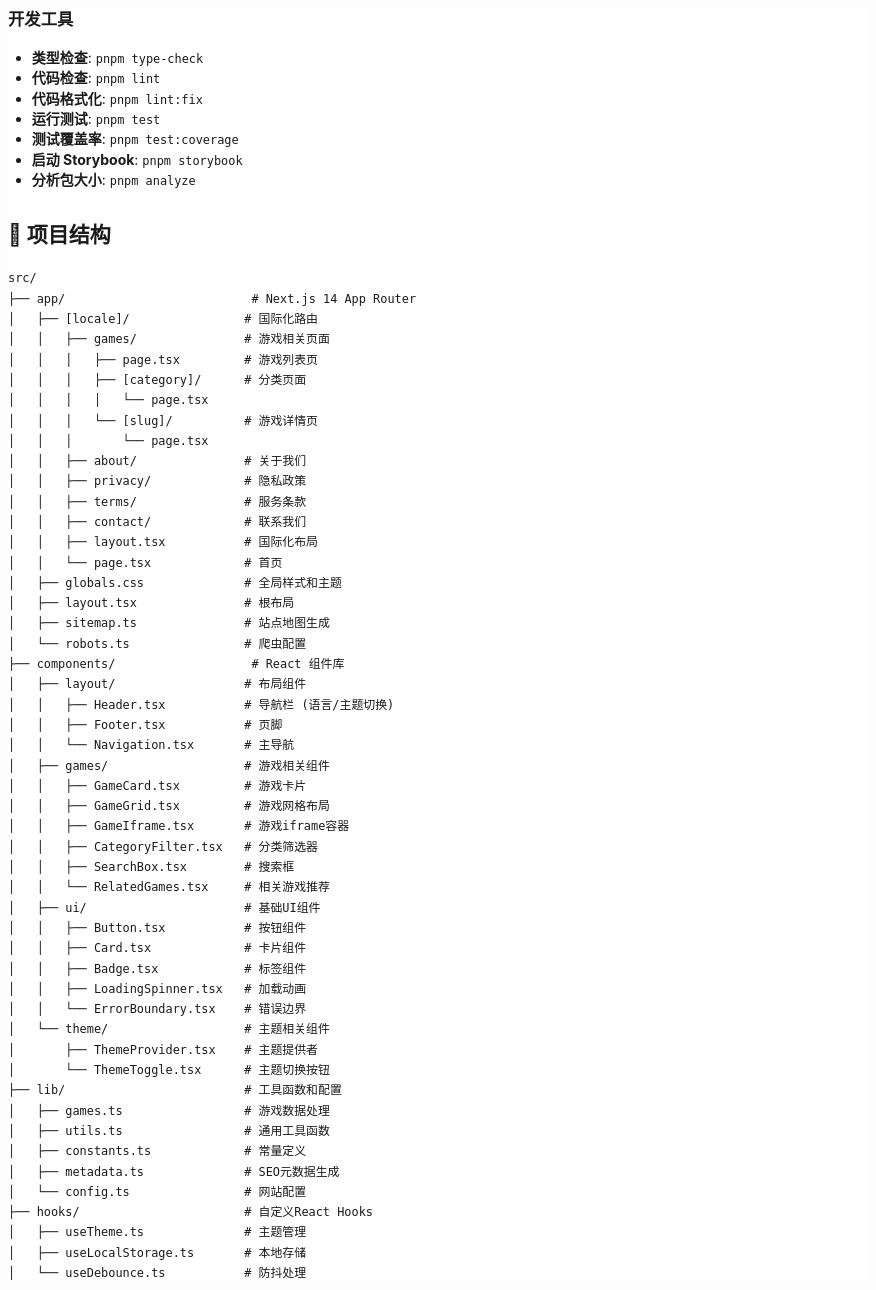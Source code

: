### 开发工具

- **类型检查**: `pnpm type-check`
- **代码检查**: `pnpm lint`
- **代码格式化**: `pnpm lint:fix`
- **运行测试**: `pnpm test`
- **测试覆盖率**: `pnpm test:coverage`
- **启动 Storybook**: `pnpm storybook`
- **分析包大小**: `pnpm analyze`

## 📁 项目结构

```
src/
├── app/                          # Next.js 14 App Router
│   ├── [locale]/                # 国际化路由
│   │   ├── games/               # 游戏相关页面
│   │   │   ├── page.tsx         # 游戏列表页
│   │   │   ├── [category]/      # 分类页面
│   │   │   │   └── page.tsx
│   │   │   └── [slug]/          # 游戏详情页
│   │   │       └── page.tsx
│   │   ├── about/               # 关于我们
│   │   ├── privacy/             # 隐私政策
│   │   ├── terms/               # 服务条款
│   │   ├── contact/             # 联系我们
│   │   ├── layout.tsx           # 国际化布局
│   │   └── page.tsx             # 首页
│   ├── globals.css              # 全局样式和主题
│   ├── layout.tsx               # 根布局
│   ├── sitemap.ts               # 站点地图生成
│   └── robots.ts                # 爬虫配置
├── components/                   # React 组件库
│   ├── layout/                  # 布局组件
│   │   ├── Header.tsx           # 导航栏 (语言/主题切换)
│   │   ├── Footer.tsx           # 页脚
│   │   └── Navigation.tsx       # 主导航
│   ├── games/                   # 游戏相关组件
│   │   ├── GameCard.tsx         # 游戏卡片
│   │   ├── GameGrid.tsx         # 游戏网格布局
│   │   ├── GameIframe.tsx       # 游戏iframe容器
│   │   ├── CategoryFilter.tsx   # 分类筛选器
│   │   ├── SearchBox.tsx        # 搜索框
│   │   └── RelatedGames.tsx     # 相关游戏推荐
│   ├── ui/                      # 基础UI组件
│   │   ├── Button.tsx           # 按钮组件
│   │   ├── Card.tsx             # 卡片组件
│   │   ├── Badge.tsx            # 标签组件
│   │   ├── LoadingSpinner.tsx   # 加载动画
│   │   └── ErrorBoundary.tsx    # 错误边界
│   └── theme/                   # 主题相关组件
│       ├── ThemeProvider.tsx    # 主题提供者
│       └── ThemeToggle.tsx      # 主题切换按钮
├── lib/                         # 工具函数和配置
│   ├── games.ts                 # 游戏数据处理
│   ├── utils.ts                 # 通用工具函数
│   ├── constants.ts             # 常量定义
│   ├── metadata.ts              # SEO元数据生成
│   └── config.ts                # 网站配置
├── hooks/                       # 自定义React Hooks
│   ├── useTheme.ts              # 主题管理
│   ├── useLocalStorage.ts       # 本地存储
│   └── useDebounce.ts           # 防抖处理
```
